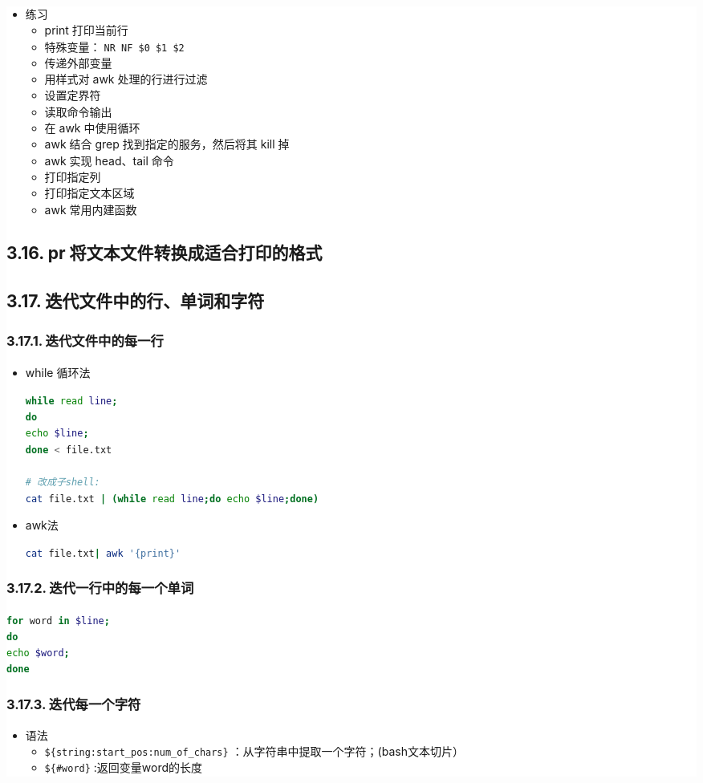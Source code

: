 - 练习
  - print 打印当前行
  - 特殊变量： `NR NF $0 $1 $2`
  - 传递外部变量
  - 用样式对 awk 处理的行进行过滤
  - 设置定界符
  - 读取命令输出
  - 在 awk 中使用循环
  - awk 结合 grep 找到指定的服务，然后将其 kill 掉
  - awk 实现 head、tail 命令
  - 打印指定列
  - 打印指定文本区域
  - awk 常用内建函数

## 3.16. pr 将文本文件转换成适合打印的格式

## 3.17. 迭代文件中的行、单词和字符

### 3.17.1. 迭代文件中的每一行

- while 循环法

  ```bash
  while read line;
  do
  echo $line;
  done < file.txt

  # 改成子shell:
  cat file.txt | (while read line;do echo $line;done)
  ```

- awk法

  ```bash
  cat file.txt| awk '{print}'
  ```

### 3.17.2. 迭代一行中的每一个单词

```bash
for word in $line;
do
echo $word;
done
```

### 3.17.3. 迭代每一个字符

- 语法
  - `${string:start_pos:num_of_chars}` ：从字符串中提取一个字符；(bash文本切片）
  - `${#word}` :返回变量word的长度
